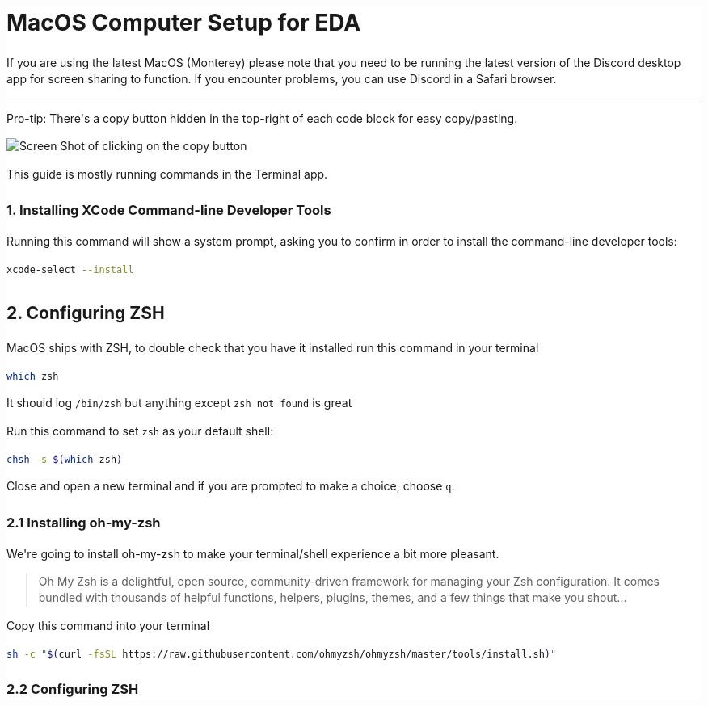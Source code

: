 # MacOS Computer Setup for EDA

If you are using the latest MacOS (Monterey) please note that you need to be running the latest version of the Discord desktop app for screen sharing to function. If you encounter problems, you can use Discord in a Safari browser.

---

Pro-tip: There's a copy button hidden in the top-right of each code block for easy copy/pasting.

![Screen Shot of clicking on the copy button](https://user-images.githubusercontent.com/47387/161153831-7a3ca544-0ad2-4977-aec8-92436f1a6bc5.png)

This guide is mostly running commands in the Terminal app.

### 1. Installing XCode Command-line Developer Tools

Running this command will show a system prompt, asking you to confirm in order to install the command-line developer tools:

```sh
xcode-select --install
```

## 2. Configuring ZSH

MacOS ships with ZSH, to double check that you have it installed run this command in your terminal

```sh
which zsh
```

It should log `/bin/zsh` but anything except `zsh not found` is great

Run this command to set `zsh` as your default shell:

```sh
chsh -s $(which zsh)
```

Close and open a new terminal and if you are prompted to make a choice, choose `q`.

### 2.1 Installing oh-my-zsh

We're going to install oh-my-zsh to make your terminal/shell experience a bit more pleasant.

> Oh My Zsh is a delightful, open source, community-driven framework for
> managing your Zsh configuration. It comes bundled with thousands of helpful
> functions, helpers, plugins, themes, and a few things that make you shout...

Copy this command into your terminal

```sh
sh -c "$(curl -fsSL https://raw.githubusercontent.com/ohmyzsh/ohmyzsh/master/tools/install.sh)"
```

### 2.2 Configuring ZSH
